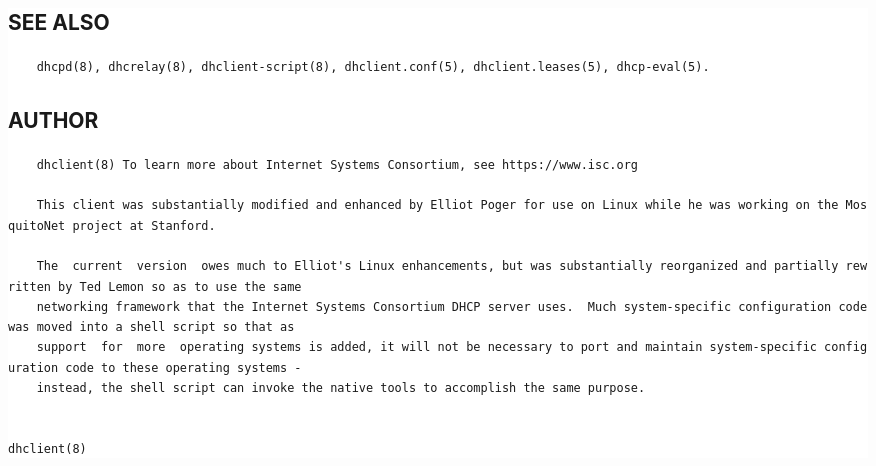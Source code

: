 ## SEE ALSO
        dhcpd(8), dhcrelay(8), dhclient-script(8), dhclient.conf(5), dhclient.leases(5), dhcp-eval(5).
 
## AUTHOR
        dhclient(8) To learn more about Internet Systems Consortium, see https://www.isc.org
 
        This client was substantially modified and enhanced by Elliot Poger for use on Linux while he was working on the MosquitoNet project at Stanford.
 
        The  current  version  owes much to Elliot's Linux enhancements, but was substantially reorganized and partially rewritten by Ted Lemon so as to use the same
        networking framework that the Internet Systems Consortium DHCP server uses.  Much system-specific configuration code was moved into a shell script so that as
        support  for  more  operating systems is added, it will not be necessary to port and maintain system-specific configuration code to these operating systems -
        instead, the shell script can invoke the native tools to accomplish the same purpose.
 
                                                                                                                                                          dhclient(8)
